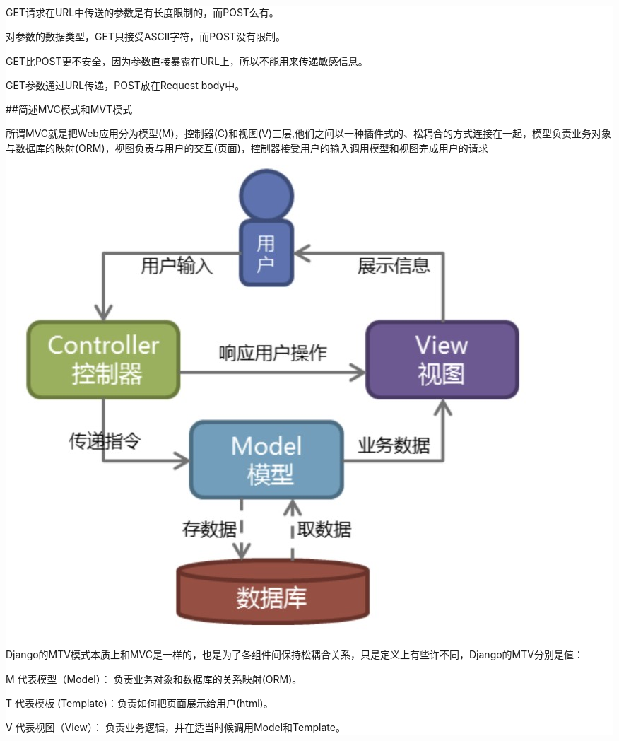 GET请求在URL中传送的参数是有长度限制的，而POST么有。

对参数的数据类型，GET只接受ASCII字符，而POST没有限制。

GET比POST更不安全，因为参数直接暴露在URL上，所以不能用来传递敏感信息。

GET参数通过URL传递，POST放在Request body中。

##简述MVC模式和MVT模式

所谓MVC就是把Web应用分为模型(M)，控制器(C)和视图(V)三层,他们之间以一种插件式的、松耦合的方式连接在一起，模型负责业务对象与数据库的映射(ORM)，视图负责与用户的交互(页面)，控制器接受用户的输入调用模型和视图完成用户的请求

![](./img/mvc.jpg)

Django的MTV模式本质上和MVC是一样的，也是为了各组件间保持松耦合关系，只是定义上有些许不同，Django的MTV分别是值：

M 代表模型（Model）： 负责业务对象和数据库的关系映射(ORM)。

T 代表模板 (Template)：负责如何把页面展示给用户(html)。

V 代表视图（View）： 负责业务逻辑，并在适当时候调用Model和Template。
